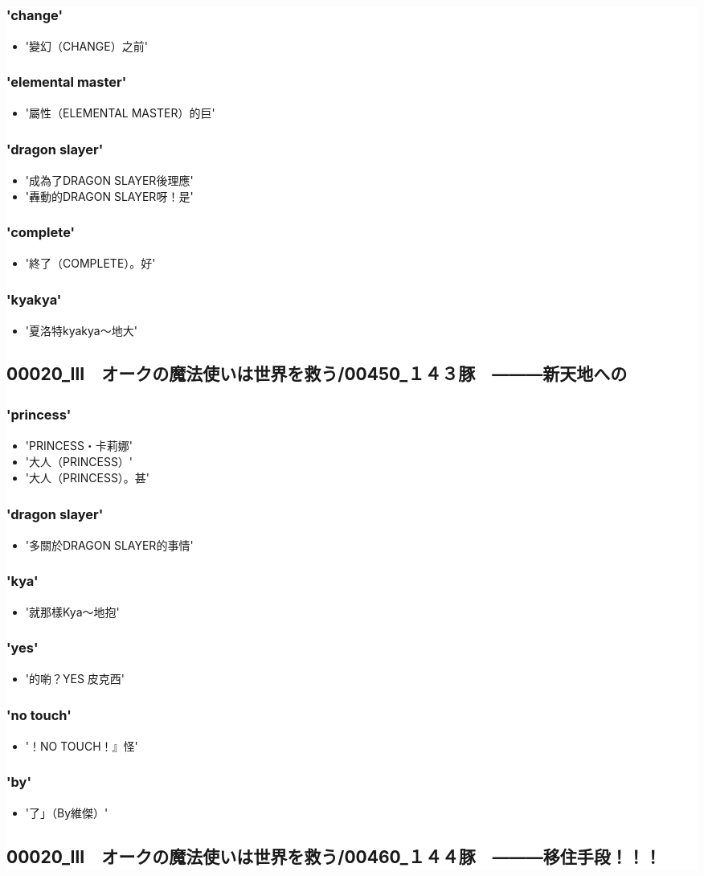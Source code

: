 ### 'change'

- '變幻（CHANGE）之前'

### 'elemental master'

- '屬性（ELEMENTAL MASTER）的巨'

### 'dragon slayer'

- '成為了DRAGON SLAYER後理應'
- '轟動的DRAGON SLAYER呀！是'

### 'complete'

- '終了（COMPLETE）。好'

### 'kyakya'

- '夏洛特kyakya～地大'


## 00020_Ⅲ　オークの魔法使いは世界を救う/00450_１４３豚　―――新天地への

### 'princess'

- 'PRINCESS・卡莉娜'
- '大人（PRINCESS）'
- '大人（PRINCESS）。甚'

### 'dragon slayer'

- '多關於DRAGON SLAYER的事情'

### 'kya'

- '就那樣Kya～地抱'

### 'yes'

- '的喲？YES 皮克西'

### 'no touch'

- '！NO TOUCH！』怪'

### 'by'

- '了」（By維傑）'


## 00020_Ⅲ　オークの魔法使いは世界を救う/00460_１４４豚　―――移住手段！！！
